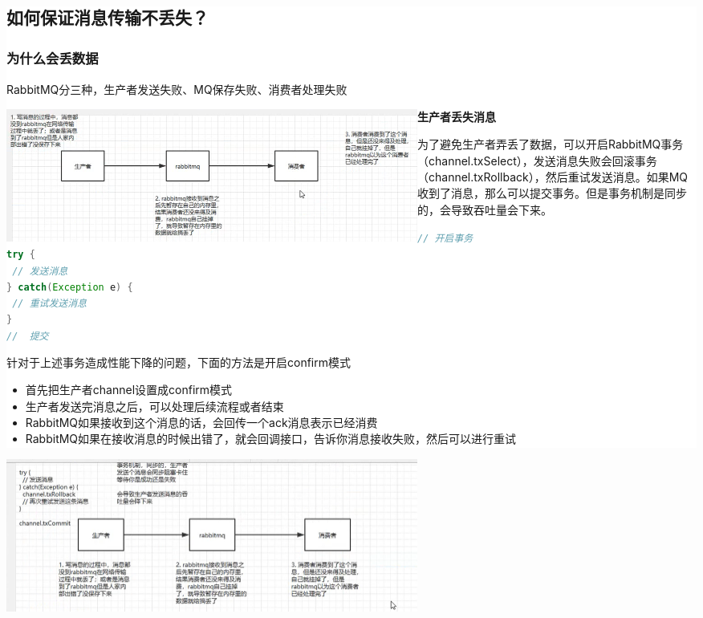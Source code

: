 ## 如何保证消息传输不丢失？

### 为什么会丢数据

RabbitMQ分三种，生产者发送失败、MQ保存失败、消费者处理失败

<img src="./images/bab9eec54a5b79f8fe4c66da8153241c.png" alt="image-20200420120701475" style="zoom:50%;" align="left"/>

**生产者丢失消息**

为了避免生产者弄丢了数据，可以开启RabbitMQ事务（channel.txSelect），发送消息失败会回滚事务（channel.txRollback），然后重试发送消息。如果MQ收到了消息，那么可以提交事务。但是事务机制是同步的，会导致吞吐量会下来。

```java
// 开启事务
try {
 // 发送消息
} catch(Exception e) {
 // 重试发送消息
}
//  提交
```

针对于上述事务造成性能下降的问题，下面的方法是开启confirm模式

- 首先把生产者channel设置成confirm模式
- 生产者发送完消息之后，可以处理后续流程或者结束
- RabbitMQ如果接收到这个消息的话，会回传一个ack消息表示已经消费
- RabbitMQ如果在接收消息的时候出错了，就会回调接口，告诉你消息接收失败，然后可以进行重试

<img src="./images/ea56f91b4cc151b398313ed94d48e68c.png" alt="image-20200420121835297" style="zoom:50%;" align="left"/>
